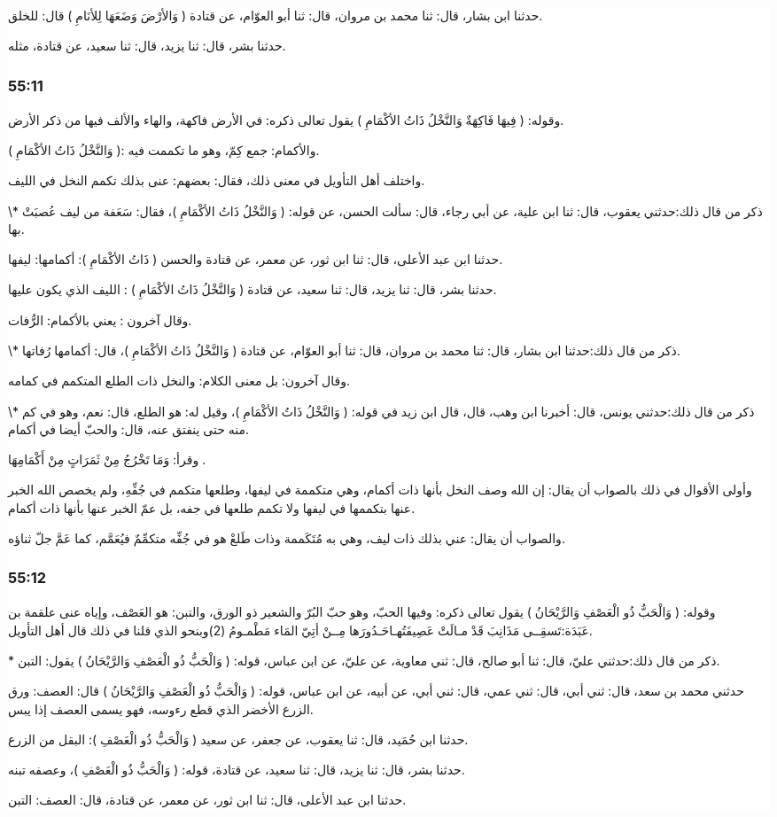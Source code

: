 حدثنا ابن بشار، قال: ثنا محمد بن مروان، قال: ثنا أبو العوّام، عن قتادة ( وَالأرْضَ وَضَعَهَا لِلأنَامِ ) قال: للخلق.

حدثنا بشر، قال: ثنا يزيد، قال: ثنا سعيد، عن قتادة، مثله.

### 55:11
وقوله: ( فِيهَا فَاكِهَةٌ وَالنَّخْلُ ذَاتُ الأكْمَامِ ) يقول تعالى ذكره: في الأرض فاكهة، والهاء والألف فيها من ذكر الأرض.

( وَالنَّخْلُ ذَاتُ الأكْمَامِ ): والأكمام: جمع كِمّ، وهو ما تكممت فيه.

واختلف أهل التأويل في معنى ذلك، فقال: بعضهم: عنى بذلك تكمم النخل في الليف.

\\* ذكر من قال ذلك:حدثني يعقوب، قال: ثنا ابن علية، عن أبي رجاء، قال: سألت الحسن، عن قوله: ( وَالنَّخْلُ ذَاتُ الأكْمَامِ )، فقال: سَعَفة من ليف عُصبَتْ بها.

حدثنا ابن عبد الأعلى، قال: ثنا ابن ثور، عن معمر، عن قتادة والحسن ( ذَاتُ الأكْمَامِ ): أكمامها: ليفها.

حدثنا بشر، قال: ثنا يزيد، قال: ثنا سعيد، عن قتادة ( وَالنَّخْلُ ذَاتُ الأكْمَامِ ) : الليف الذي يكون عليها.

وقال آخرون : يعني بالأكمام: الرُّفات.

\\* ذكر من قال ذلك:حدثنا ابن بشار، قال: ثنا محمد بن مروان، قال: ثنا أبو العوّام، عن قتادة ( وَالنَّخْلُ ذَاتُ الأكْمَامِ )، قال: أكمامها رُفاتها.

وقال آخرون: بل معنى الكلام: والنخل ذات الطلع المتكمم في كمامه.

\\* ذكر من قال ذلك:حدثني يونس، قال: أخبرنا ابن وهب، قال، قال ابن زيد في قوله: ( وَالنَّخْلُ ذَاتُ الأكْمَامِ )، وقيل له: هو الطلع، قال: نعم، وهو في كم منه حتى ينفتق عنه، قال: والحبّ أيضا في أكمام.

وقرأ: وَمَا تَخْرُجُ مِنْ ثَمَرَاتٍ مِنْ أَكْمَامِهَا .

وأولى الأقوال في ذلك بالصواب أن يقال: إن الله وصف النخل بأنها ذات أكمام، وهي متكممة في ليفها، وطلعها متكمم في جُفِّهِ، ولم يخصص الله الخبر عنها بتكممها في ليفها ولا تكمم طلعها في جفه، بل عمّ الخبر عنها بأنها ذات أكمام.

والصواب أن يقال: عني بذلك ذات ليف، وهي به مُتَكَممة وذات طَلعْ هو في جُفِّه متكمِّمٌ فيُعَمَّم، كما عَمَّ جلّ ثناؤه.

### 55:12
وقوله: ( وَالْحَبُّ ذُو الْعَصْفِ وَالرَّيْحَانُ ) يقول تعالى ذكره: وفيها الحبّ، وهو حبّ البُرّ والشعير ذو الورق، والتبن: هو العَصْف، وإياه عنى علقمة بن عَبَدَة:تَسقِــى مَذَانِبَ قَدْ مـالَتْ عَصِيفَتُهـاحَـدُورَها مِــنْ أتِيّ المَاء مَطْمـومُ (2)وبنحو الذي قلنا في ذلك قال أهل التأويل.

\* ذكر من قال ذلك:حدثني عليّ، قال: ثنا أبو صالح، قال: ثني معاوية، عن عليّ، عن ابن عباس، قوله: ( وَالْحَبُّ ذُو الْعَصْفِ وَالرَّيْحَانُ ) يقول: التبن.

حدثني محمد بن سعد، قال: ثني أبي، قال: ثني عمي، قال: ثني أبي، عن أبيه، عن ابن عباس، قوله: ( وَالْحَبُّ ذُو الْعَصْفِ وَالرَّيْحَانُ ) قال: العصف: ورق الزرع الأخضر الذي قطع رءوسه، فهو يسمى العصف إذا يبس.

حدثنا ابن حُمَيد، قال: ثنا يعقوب، عن جعفر، عن سعيد ( وَالْحَبُّ ذُو الْعَصْفِ ): البقل من الزرع.

حدثنا بشر، قال: ثنا يزيد، قال: ثنا سعيد، عن قتادة، قوله: ( وَالْحَبُّ ذُو الْعَصْفِ )، وعصفه تبنه.

حدثنا ابن عبد الأعلى، قال: ثنا ابن ثور، عن معمر، عن قتادة، قال: العصف: التبن.
